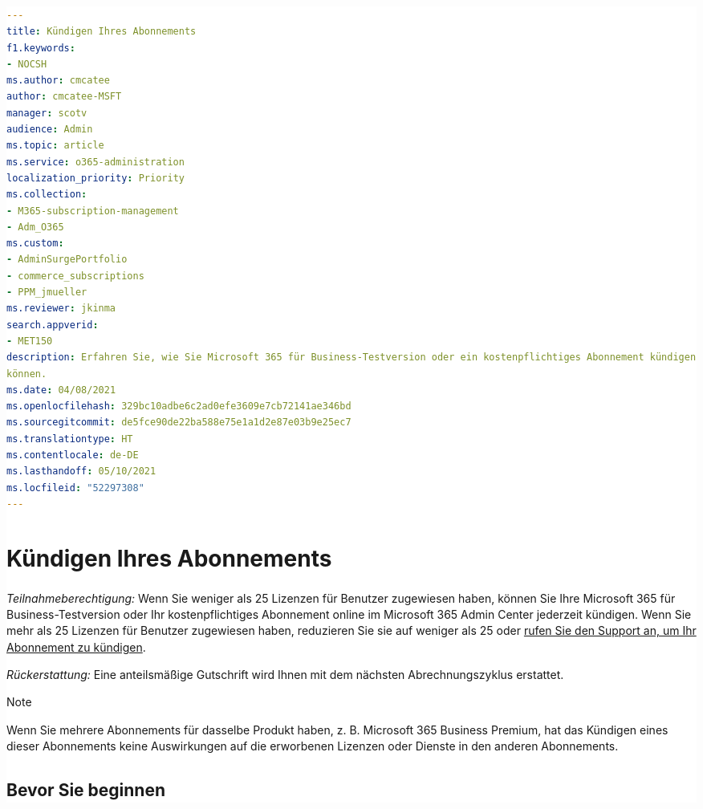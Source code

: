 ```yaml
---
title: Kündigen Ihres Abonnements
f1.keywords:
- NOCSH
ms.author: cmcatee
author: cmcatee-MSFT
manager: scotv
audience: Admin
ms.topic: article
ms.service: o365-administration
localization_priority: Priority
ms.collection:
- M365-subscription-management
- Adm_O365
ms.custom:
- AdminSurgePortfolio
- commerce_subscriptions
- PPM_jmueller
ms.reviewer: jkinma
search.appverid:
- MET150
description: Erfahren Sie, wie Sie Microsoft 365 für Business-Testversion oder ein kostenpflichtiges Abonnement kündigen können.
ms.date: 04/08/2021
ms.openlocfilehash: 329bc10adbe6c2ad0efe3609e7cb72141ae346bd
ms.sourcegitcommit: de5fce90de22ba588e75e1a1d2e87e03b9e25ec7
ms.translationtype: HT
ms.contentlocale: de-DE
ms.lasthandoff: 05/10/2021
ms.locfileid: "52297308"
---
```

# <a name="cancel-your-subscription"></a>Kündigen Ihres Abonnements

*Teilnahmeberechtigung:* Wenn Sie weniger als 25 Lizenzen für Benutzer zugewiesen haben, können Sie Ihre Microsoft 365 für Business-Testversion oder Ihr kostenpflichtiges Abonnement online im Microsoft 365 Admin Center jederzeit kündigen. Wenn Sie mehr als 25 Lizenzen für Benutzer zugewiesen haben, reduzieren Sie sie auf weniger als 25 oder [rufen Sie den Support an, um Ihr Abonnement zu kündigen](../../business-video/get-help-support.md).

*Rückerstattung:* Eine anteilsmäßige Gutschrift wird Ihnen mit dem nächsten Abrechnungszyklus erstattet.

> [!NOTE]
> Wenn Sie mehrere Abonnements für dasselbe Produkt haben, z. B. Microsoft 365 Business Premium, hat das Kündigen eines dieser Abonnements keine Auswirkungen auf die erworbenen Lizenzen oder Dienste in den anderen Abonnements.

## <a name="before-you-begin"></a>Bevor Sie beginnen
